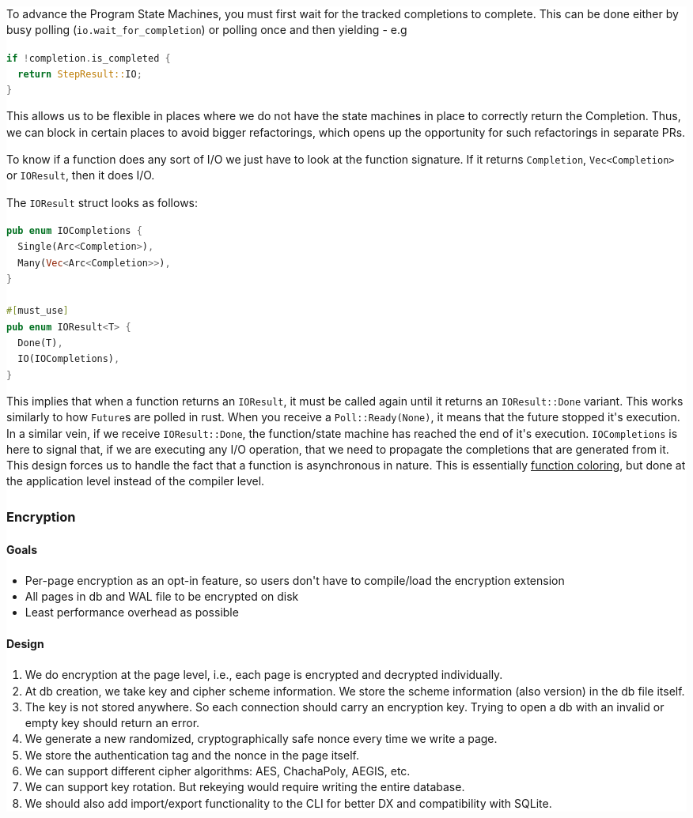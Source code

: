 
To advance the Program State Machines, you must first wait for the tracked completions to complete. This can be done either by busy polling (`io.wait_for_completion`) or polling once and then yielding - e.g

  ```rust
  if !completion.is_completed {
    return StepResult::IO;
  }
  ```

This allows us to be flexible in places where we do not have the state machines in place to correctly return the Completion. Thus, we can block in certain places to avoid bigger refactorings, which opens up the opportunity for such refactorings in separate PRs.

To know if a function does any sort of I/O we just have to look at the function signature. If it returns `Completion`, `Vec<Completion>` or `IOResult`, then it does I/O.

The `IOResult` struct looks as follows:
  ```rust
  pub enum IOCompletions {
    Single(Arc<Completion>),
    Many(Vec<Arc<Completion>>),
  }

  #[must_use]
  pub enum IOResult<T> {
    Done(T),
    IO(IOCompletions),
  }
  ```

This implies that when a function returns an `IOResult`, it must be called again until it returns an `IOResult::Done` variant. This works similarly to how `Future`s are polled in rust. When you receive a `Poll::Ready(None)`, it means that the future stopped it's execution. In a similar vein, if we receive `IOResult::Done`, the function/state machine has reached the end of it's execution. `IOCompletions` is here to signal that, if we are executing any I/O operation, that we need to propagate the completions that are generated from it. This design forces us to handle the fact that a function is asynchronous in nature. This is essentially [function coloring](https://www.tedinski.com/2018/11/13/function-coloring.html), but done at the application level instead of the compiler level.

### Encryption

#### Goals

- Per-page encryption as an opt-in feature, so users don't have to compile/load the encryption extension
- All pages in db and WAL file to be encrypted on disk
- Least performance overhead as possible

#### Design

1. We do encryption at the page level, i.e., each page is encrypted and decrypted individually.
2. At db creation, we take key and cipher scheme information. We store the scheme information (also version) in the db file itself.
3. The key is not stored anywhere. So each connection should carry an encryption key. Trying to open a db with an invalid or empty key should return an error.
4. We generate a new randomized, cryptographically safe nonce every time we write a page.
5. We store the authentication tag and the nonce in the page itself.
6. We can support different cipher algorithms: AES, ChachaPoly, AEGIS, etc.
7. We can support key rotation. But rekeying would require writing the entire database.
8. We should also add import/export functionality to the CLI for better DX and compatibility with SQLite.


[SQLite]: https://www.sqlite.org/